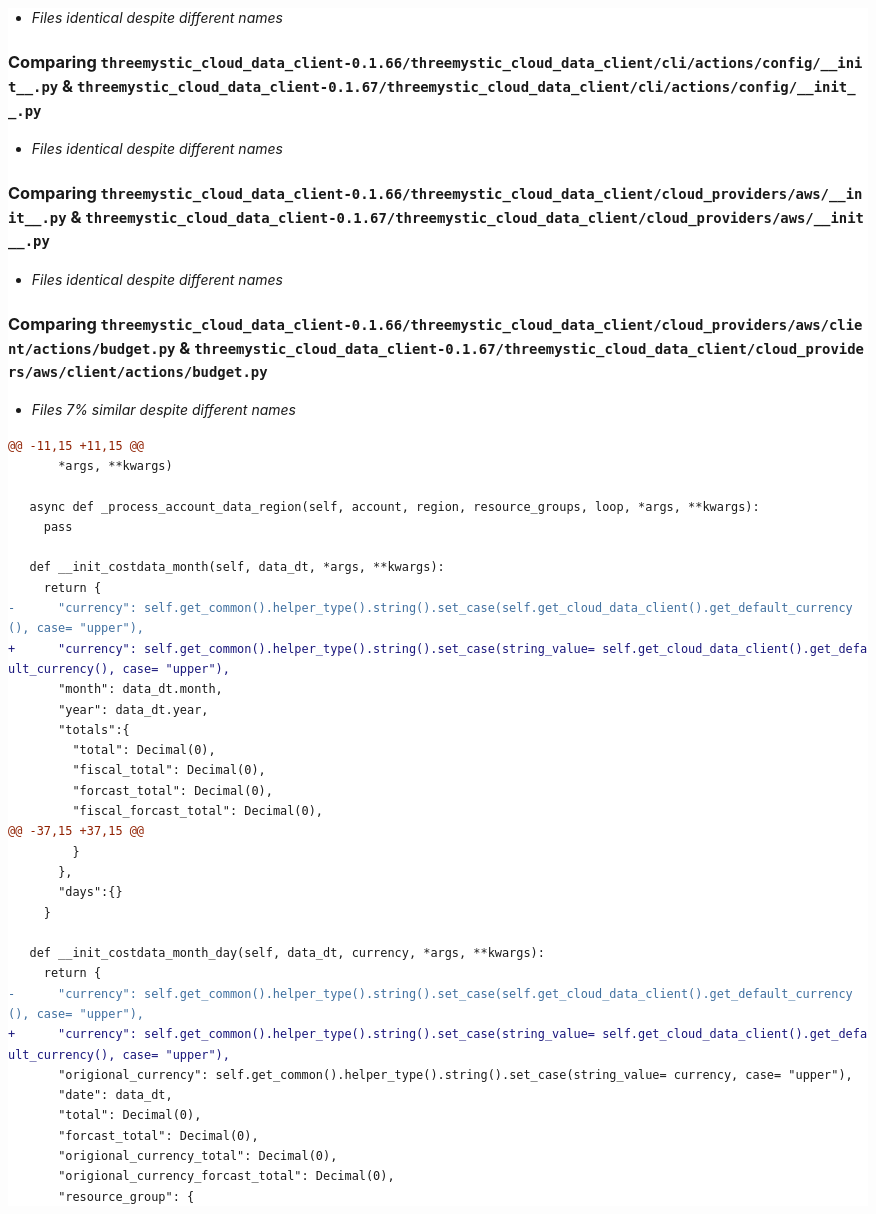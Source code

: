  * *Files identical despite different names*

### Comparing `threemystic_cloud_data_client-0.1.66/threemystic_cloud_data_client/cli/actions/config/__init__.py` & `threemystic_cloud_data_client-0.1.67/threemystic_cloud_data_client/cli/actions/config/__init__.py`

 * *Files identical despite different names*

### Comparing `threemystic_cloud_data_client-0.1.66/threemystic_cloud_data_client/cloud_providers/aws/__init__.py` & `threemystic_cloud_data_client-0.1.67/threemystic_cloud_data_client/cloud_providers/aws/__init__.py`

 * *Files identical despite different names*

### Comparing `threemystic_cloud_data_client-0.1.66/threemystic_cloud_data_client/cloud_providers/aws/client/actions/budget.py` & `threemystic_cloud_data_client-0.1.67/threemystic_cloud_data_client/cloud_providers/aws/client/actions/budget.py`

 * *Files 7% similar despite different names*

```diff
@@ -11,15 +11,15 @@
       *args, **kwargs)
   
   async def _process_account_data_region(self, account, region, resource_groups, loop, *args, **kwargs):
     pass
 
   def __init_costdata_month(self, data_dt, *args, **kwargs):
     return {
-      "currency": self.get_common().helper_type().string().set_case(self.get_cloud_data_client().get_default_currency(), case= "upper"),
+      "currency": self.get_common().helper_type().string().set_case(string_value= self.get_cloud_data_client().get_default_currency(), case= "upper"),
       "month": data_dt.month,
       "year": data_dt.year,
       "totals":{
         "total": Decimal(0),
         "fiscal_total": Decimal(0),
         "forcast_total": Decimal(0),
         "fiscal_forcast_total": Decimal(0),
@@ -37,15 +37,15 @@
         }
       },
       "days":{}
     }
   
   def __init_costdata_month_day(self, data_dt, currency, *args, **kwargs):
     return {
-      "currency": self.get_common().helper_type().string().set_case(self.get_cloud_data_client().get_default_currency(), case= "upper"),
+      "currency": self.get_common().helper_type().string().set_case(string_value= self.get_cloud_data_client().get_default_currency(), case= "upper"),
       "origional_currency": self.get_common().helper_type().string().set_case(string_value= currency, case= "upper"),
       "date": data_dt,
       "total": Decimal(0),
       "forcast_total": Decimal(0),
       "origional_currency_total": Decimal(0),
       "origional_currency_forcast_total": Decimal(0),
       "resource_group": {
```